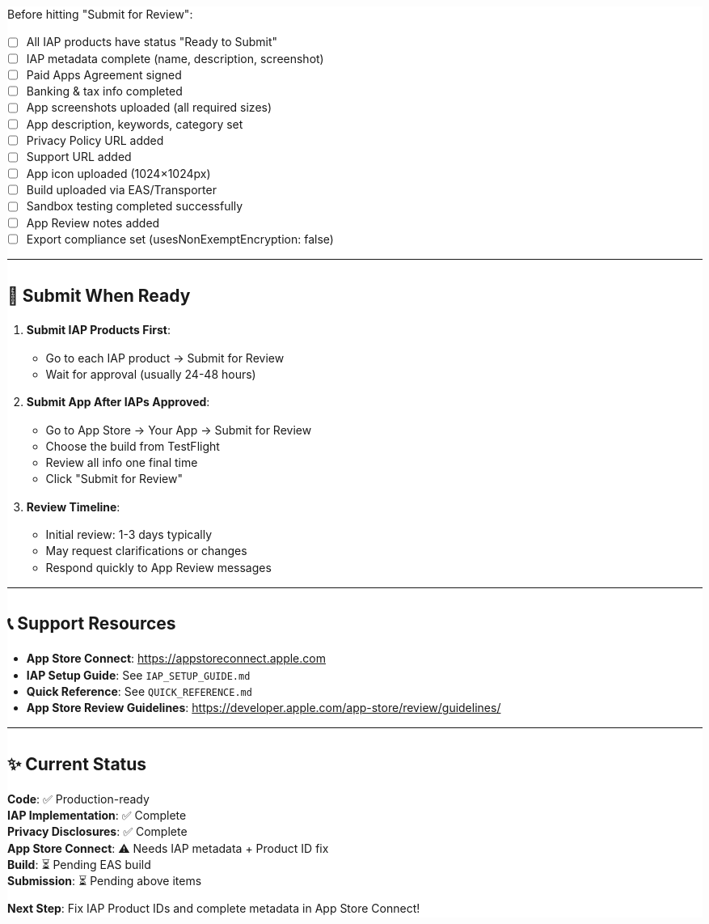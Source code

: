 Before hitting "Submit for Review":

- [ ] All IAP products have status "Ready to Submit"
- [ ] IAP metadata complete (name, description, screenshot)
- [ ] Paid Apps Agreement signed
- [ ] Banking & tax info completed
- [ ] App screenshots uploaded (all required sizes)
- [ ] App description, keywords, category set
- [ ] Privacy Policy URL added
- [ ] Support URL added
- [ ] App icon uploaded (1024×1024px)
- [ ] Build uploaded via EAS/Transporter
- [ ] Sandbox testing completed successfully
- [ ] App Review notes added
- [ ] Export compliance set (usesNonExemptEncryption: false)

---

## 🚀 Submit When Ready

1. **Submit IAP Products First**:
   - Go to each IAP product → Submit for Review
   - Wait for approval (usually 24-48 hours)

2. **Submit App After IAPs Approved**:
   - Go to App Store → Your App → Submit for Review
   - Choose the build from TestFlight
   - Review all info one final time
   - Click "Submit for Review"

3. **Review Timeline**:
   - Initial review: 1-3 days typically
   - May request clarifications or changes
   - Respond quickly to App Review messages

---

## 📞 Support Resources

- **App Store Connect**: https://appstoreconnect.apple.com
- **IAP Setup Guide**: See `IAP_SETUP_GUIDE.md`
- **Quick Reference**: See `QUICK_REFERENCE.md`
- **App Store Review Guidelines**: https://developer.apple.com/app-store/review/guidelines/

---

## ✨ Current Status

**Code**: ✅ Production-ready  
**IAP Implementation**: ✅ Complete  
**Privacy Disclosures**: ✅ Complete  
**App Store Connect**: ⚠️ Needs IAP metadata + Product ID fix  
**Build**: ⏳ Pending EAS build  
**Submission**: ⏳ Pending above items

**Next Step**: Fix IAP Product IDs and complete metadata in App Store Connect!
